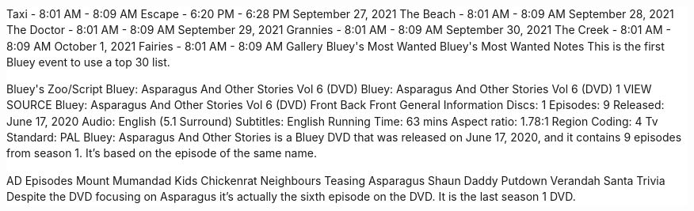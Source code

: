 Taxi - 8:01 AM - 8:09 AM
Escape - 6:20 PM - 6:28 PM
September 27, 2021
The Beach - 8:01 AM - 8:09 AM
September 28, 2021
The Doctor - 8:01 AM - 8:09 AM
September 29, 2021
Grannies - 8:01 AM - 8:09 AM
September 30, 2021
The Creek - 8:01 AM - 8:09 AM
October 1, 2021
Fairies - 8:01 AM - 8:09 AM
Gallery
Bluey's Most Wanted
Bluey's Most Wanted
Notes
This is the first Bluey event to use a top 30 list.

Bluey's Zoo/Script
Bluey: Asparagus And Other Stories Vol 6 (DVD)
Bluey: Asparagus And Other Stories Vol 6 (DVD)
1
VIEW SOURCE
Bluey: Asparagus And Other Stories Vol 6 (DVD)
Front
Back
Front
General Information
Discs:
1
Episodes:
9
Released:
June 17, 2020
Audio:
English (5.1 Surround)
Subtitles:
English
Running Time:
63 mins
Aspect ratio:
1.78:1
Region Coding:
4
Tv Standard:
PAL
Bluey: Asparagus And Other Stories is a Bluey DVD that was released on June 17, 2020, and it contains 9 episodes from season 1. It’s based on the episode of the same name.

AD
Episodes
Mount Mumandad
Kids
Chickenrat
Neighbours
Teasing
Asparagus
Shaun
Daddy Putdown
Verandah Santa
Trivia
Despite the DVD focusing on Asparagus it’s actually the sixth episode on the DVD.
It is the last season 1 DVD.